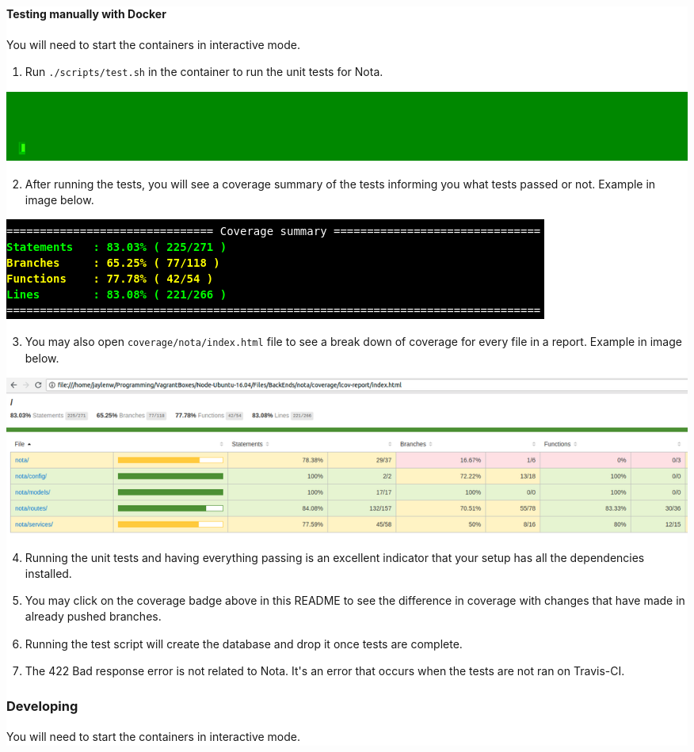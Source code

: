 #### Testing manually with Docker

You will need to start the containers in interactive mode.

1. Run `./scripts/test.sh` in the container to run the unit tests for Nota.

![](https://github.com/jaylenw/nota/raw/master/screenshots/tests.gif)

2. After running the tests, you will see a coverage summary of the tests informing
you what tests passed or not. Example in image below.

![](https://github.com/jaylenw/nota/raw/master/screenshots/coverage-summary.png)

3. You may also open `coverage/nota/index.html` file to see a break down of coverage
for every file in a report. Example in image below.

![](https://github.com/jaylenw/nota/raw/master/screenshots/coverage-report.png)

4. Running the unit tests and having everything passing is an excellent indicator
that your setup has all the dependencies installed.

5. You may click on the coverage badge above in this README to see the difference
in coverage with changes that have made in already pushed branches.

6. Running the test script will create the database and drop it once tests are
complete.

7. The 422 Bad response error is not related to Nota. It's an error that occurs
when the tests are not ran on Travis-CI.

### Developing

You will need to start the containers in interactive mode.
